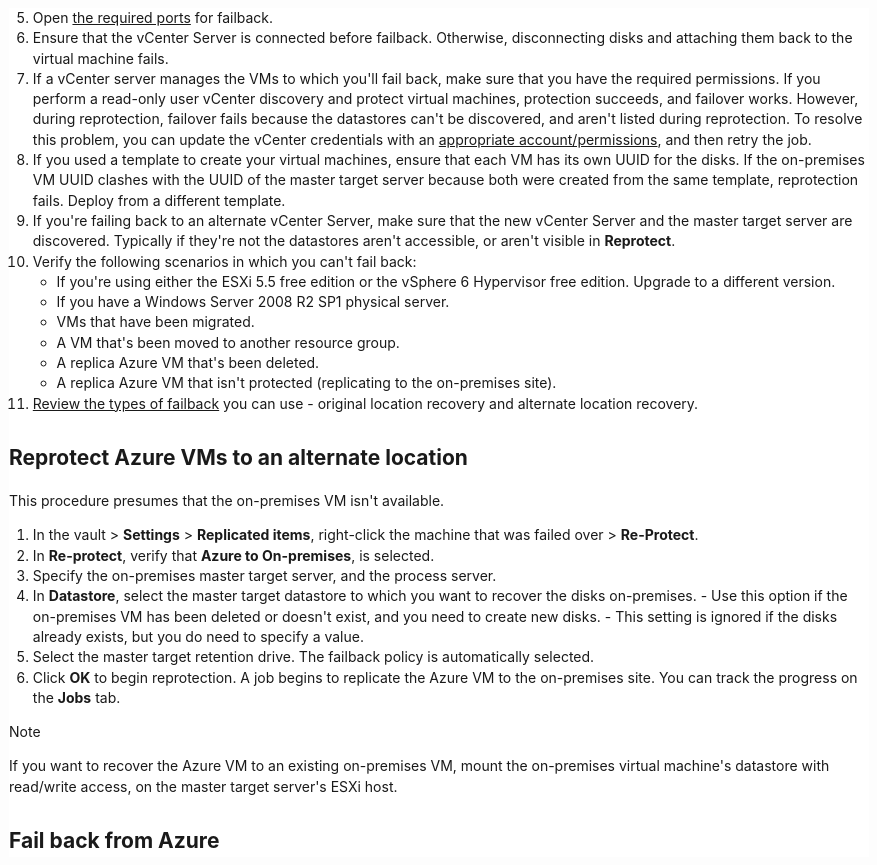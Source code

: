 5. Open [the required ports](vmware-azure-prepare-failback.md#ports-for-reprotectionfailback) for failback.
6. Ensure that the vCenter Server is connected before failback. Otherwise, disconnecting disks and attaching them back to the virtual machine fails.
7. If a vCenter server manages the VMs to which you'll fail back, make sure that you have the required permissions. If you perform a read-only user vCenter discovery and protect virtual machines, protection succeeds, and failover works. However, during reprotection, failover fails because the datastores can't be discovered, and aren't listed during reprotection. To resolve this problem, you can update the vCenter credentials with an [appropriate account/permissions](vmware-azure-tutorial-prepare-on-premises.md#prepare-an-account-for-automatic-discovery), and then retry the job. 
8. If you used a template to create your virtual machines, ensure that each VM has its own UUID for the disks. If the on-premises VM UUID clashes with the UUID of the master target server because both were created from the same template, reprotection fails. Deploy from a different template.
9. If you're failing back to an alternate vCenter Server, make sure that the new vCenter Server and the master target server are discovered. Typically if they're not the datastores aren't accessible, or aren't visible in **Reprotect**.
10. Verify the following scenarios in which you can't fail back:
    - If you're using either the ESXi 5.5 free edition or the vSphere 6 Hypervisor free edition. Upgrade to a different version.
    - If you have a Windows Server 2008 R2 SP1 physical server.
    - VMs that have been migrated.
    - A VM that's been moved to another resource group.
    - A replica Azure VM that's been deleted.
    - A replica Azure VM that isn't protected (replicating to the on-premises site).
10. [Review the types of failback](concepts-types-of-failback.md) you can use - original location recovery and alternate location recovery.


## Reprotect Azure VMs to an alternate location

This procedure presumes that the on-premises VM isn't available.

1. In the vault > **Settings** > **Replicated items**, right-click the machine that was failed over > **Re-Protect**.
2. In **Re-protect**, verify that **Azure to On-premises**, is selected.
3. Specify the on-premises master target server, and the process server.
4. In **Datastore**, select the master target datastore to which you want to recover the disks
   on-premises.
       - Use this option if the on-premises VM has been deleted or doesn't exist, and you need to create
   new disks.
       - This setting is ignored if the disks already exists, but you do need to specify a
   value.
5. Select the master target retention drive. The failback policy is automatically selected.
6. Click **OK** to begin reprotection. A job begins to replicate the Azure VM to
   the on-premises site. You can track the progress on the **Jobs** tab.

> [!NOTE]
> If you want to recover the Azure VM to an existing on-premises VM, mount the on-premises virtual
> machine's datastore with read/write access, on the master target server's ESXi host.


## Fail back from Azure
